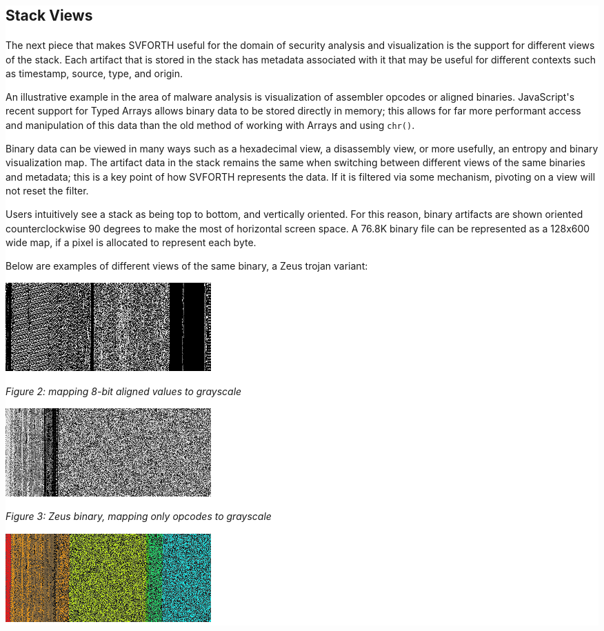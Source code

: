 Stack Views
-----------
The next piece that makes SVFORTH useful for the domain of security analysis and visualization is the support for different views of the stack.  Each artifact that is stored in the stack has metadata associated with it that may be useful for different contexts such as timestamp, source, type, and origin.

An illustrative example in the area of malware analysis is visualization of assembler opcodes or aligned binaries.  JavaScript's recent support for Typed Arrays allows binary data to be stored directly in memory; this allows for far more performant access and manipulation of this data than the old method of working with Arrays and using `chr()`.

Binary data can be viewed in many ways such as a hexadecimal view, a disassembly view, or more usefully, an entropy and binary visualization map.  The artifact data in the stack remains the same when switching between different views of the same binaries and metadata; this is a key point of how SVFORTH represents the data.  If it is filtered via some mechanism, pivoting on a view will not reset the filter.

Users intuitively see a stack as being top to bottom, and vertically oriented.  For this reason, binary artifacts are shown oriented counterclockwise 90 degrees to make the most of horizontal screen space.  A 76.8K binary file can be represented as a 128x600 wide map, if a pixel is allocated to represent each byte.

Below are examples of different views of the same binary, a Zeus trojan variant:

![binary view of zeus variant](zeusbin_231ee964adea49da050c681f4127c893.ex0-binary.png)

_Figure 2: mapping 8-bit aligned values to grayscale_

![opcode view of zeus variant](zeusbin_231ee964adea49da050c681f4127c893.ex0-grayscale.png)

_Figure 3: Zeus binary, mapping only opcodes to grayscale_

![opcode and PE section view of zeus variant](zeusbin_231ee964adea49da050c681f4127c893.ex0-color.png)
